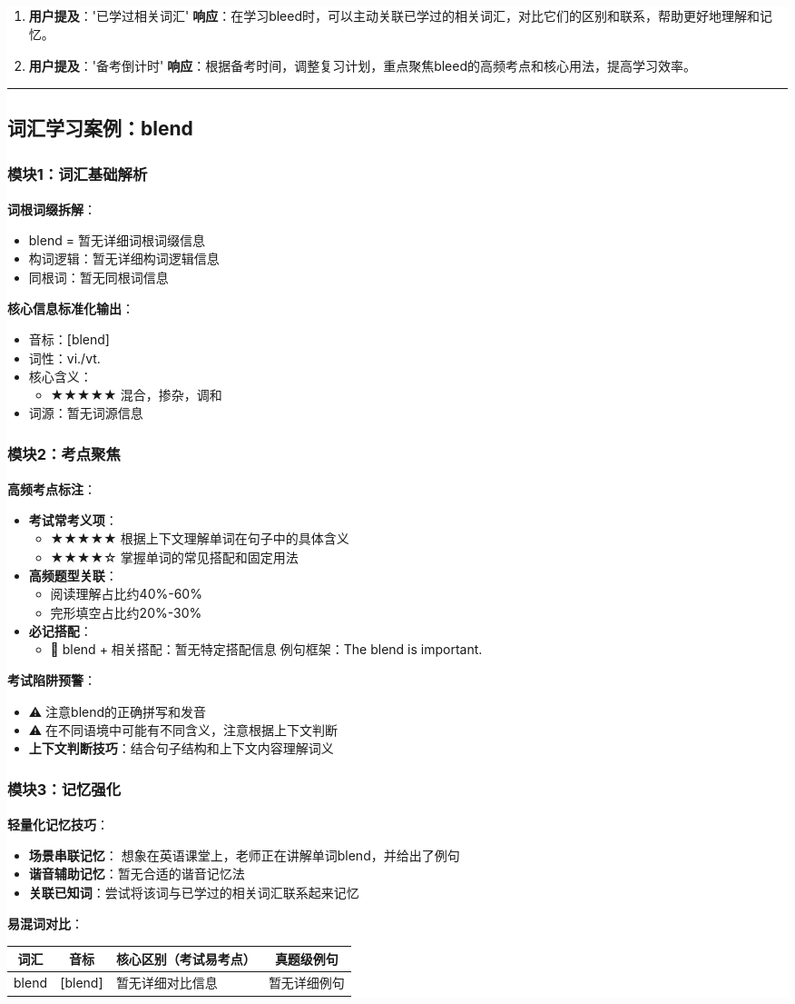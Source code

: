 1. **用户提及**：'已学过相关词汇'
   **响应**：在学习bleed时，可以主动关联已学过的相关词汇，对比它们的区别和联系，帮助更好地理解和记忆。

2. **用户提及**：'备考倒计时'
   **响应**：根据备考时间，调整复习计划，重点聚焦bleed的高频考点和核心用法，提高学习效率。


---

## 词汇学习案例：blend

### 模块1：词汇基础解析

**词根词缀拆解**：
- blend = 暂无详细词根词缀信息
- 构词逻辑：暂无详细构词逻辑信息
- 同根词：暂无同根词信息

**核心信息标准化输出**：
- 音标：[blend]
- 词性：vi./vt.
- 核心含义：
  - ★★★★★ 混合，掺杂，调和
- 词源：暂无词源信息

### 模块2：考点聚焦

**高频考点标注**：
- **考试常考义项**：
  - ★★★★★ 根据上下文理解单词在句子中的具体含义
  - ★★★★☆ 掌握单词的常见搭配和固定用法
- **高频题型关联**：
  - 阅读理解占比约40%-60%
  - 完形填空占比约20%-30%
- **必记搭配**：
  - 📌 blend + 相关搭配：暂无特定搭配信息
    例句框架：The blend is important.

**考试陷阱预警**：
- ⚠️ 注意blend的正确拼写和发音
- ⚠️ 在不同语境中可能有不同含义，注意根据上下文判断
- **上下文判断技巧**：结合句子结构和上下文内容理解词义

### 模块3：记忆强化

**轻量化记忆技巧**：
- **场景串联记忆**：
  想象在英语课堂上，老师正在讲解单词blend，并给出了例句
- **谐音辅助记忆**：暂无合适的谐音记忆法
- **关联已知词**：尝试将该词与已学过的相关词汇联系起来记忆

**易混词对比**：

| 词汇 | 音标 | 核心区别（考试易考点） | 真题级例句 |
|------|------|-------------------------|------------|
| blend | [blend] | 暂无详细对比信息 | 暂无详细例句 |
